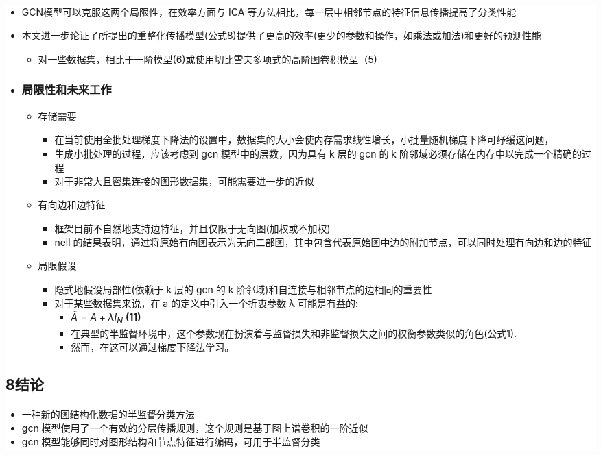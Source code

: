  - GCN模型可以克服这两个局限性，在效率方面与 ICA 等方法相比，每一层中相邻节点的特征信息传播提高了分类性能

  - 本文进一步论证了所提出的重整化传播模型(公式8)提供了更高的效率(更少的参数和操作，如乘法或加法)和更好的预测性能
    - 对一些数据集，相比于一阶模型(6)或使用切比雪夫多项式的高阶图卷积模型（5)

- ### 局限性和未来工作

  - 存储需要
    - 在当前使用全批处理梯度下降法的设置中，数据集的大小会使内存需求线性增长，小批量随机梯度下降可纾缓这问题，
    - 生成小批处理的过程，应该考虑到 gcn 模型中的层数，因为具有 k 层的 gcn 的 k 阶邻域必须存储在内存中以完成一个精确的过程
    - 对于非常大且密集连接的图形数据集，可能需要进一步的近似

  - 有向边和边特征
    - 框架目前不自然地支持边特征，并且仅限于无向图(加权或不加权)
    - nell 的结果表明，通过将原始有向图表示为无向二部图，其中包含代表原始图中边的附加节点，可以同时处理有向边和边的特征

  - 局限假设
    - 隐式地假设局部性(依赖于 k 层的 gcn 的 k 阶邻域)和自连接与相邻节点的边相同的重要性
    - 对于某些数据集来说，在 a 的定义中引入一个折衷参数 λ 可能是有益的:
      - $\widetilde A  =  A+λI_N$    **(11)**
      - 在典型的半监督环境中，这个参数现在扮演着与监督损失和非监督损失之间的权衡参数类似的角色(公式1).
      - 然而，在这可以通过梯度下降法学习。

## 8结论

- 一种新的图结构化数据的半监督分类方法
- gcn 模型使用了一个有效的分层传播规则，这个规则是基于图上谱卷积的一阶近似
- gcn 模型能够同时对图形结构和节点特征进行编码，可用于半监督分类



